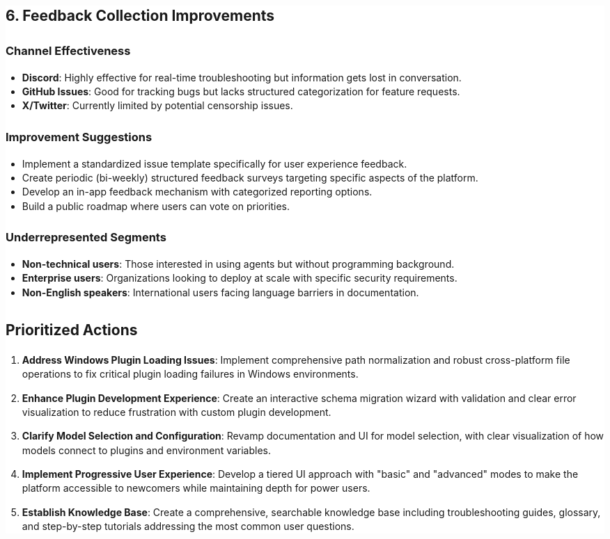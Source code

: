 ## 6. Feedback Collection Improvements

### Channel Effectiveness
- **Discord**: Highly effective for real-time troubleshooting but information gets lost in conversation.
- **GitHub Issues**: Good for tracking bugs but lacks structured categorization for feature requests.
- **X/Twitter**: Currently limited by potential censorship issues.

### Improvement Suggestions
- Implement a standardized issue template specifically for user experience feedback.
- Create periodic (bi-weekly) structured feedback surveys targeting specific aspects of the platform.
- Develop an in-app feedback mechanism with categorized reporting options.
- Build a public roadmap where users can vote on priorities.

### Underrepresented Segments
- **Non-technical users**: Those interested in using agents but without programming background.
- **Enterprise users**: Organizations looking to deploy at scale with specific security requirements.
- **Non-English speakers**: International users facing language barriers in documentation.

## Prioritized Actions

1. **Address Windows Plugin Loading Issues**: Implement comprehensive path normalization and robust cross-platform file operations to fix critical plugin loading failures in Windows environments.

2. **Enhance Plugin Development Experience**: Create an interactive schema migration wizard with validation and clear error visualization to reduce frustration with custom plugin development.

3. **Clarify Model Selection and Configuration**: Revamp documentation and UI for model selection, with clear visualization of how models connect to plugins and environment variables.

4. **Implement Progressive User Experience**: Develop a tiered UI approach with "basic" and "advanced" modes to make the platform accessible to newcomers while maintaining depth for power users.

5. **Establish Knowledge Base**: Create a comprehensive, searchable knowledge base including troubleshooting guides, glossary, and step-by-step tutorials addressing the most common user questions.